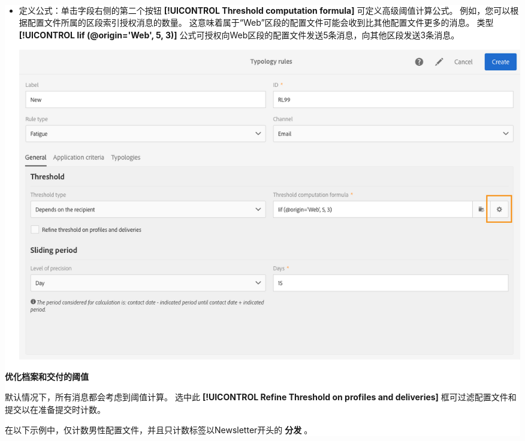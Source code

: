 * 定义公式：单击字段右侧的第二个按钮 **[!UICONTROL Threshold computation formula]** 可定义高级阈值计算公式。 例如，您可以根据配置文件所属的区段索引授权消息的数量。 这意味着属于“Web”区段的配置文件可能会收到比其他配置文件更多的消息。 类型 **[!UICONTROL Iif (@origin='Web', 5, 3)]** 公式可授权向Web区段的配置文件发送5条消息，向其他区段发送3条消息。

   ![](assets/fatigue14.png)

**优化档案和交付的阈值**

默认情况下，所有消息都会考虑到阈值计算。 选中此 **[!UICONTROL Refine Threshold on profiles and deliveries]** 框可过滤配置文件和提交以在准备提交时计数。

在以下示例中，仅计数男性配置文件，并且只计数标签以Newsletter开头的 **分发** 。
